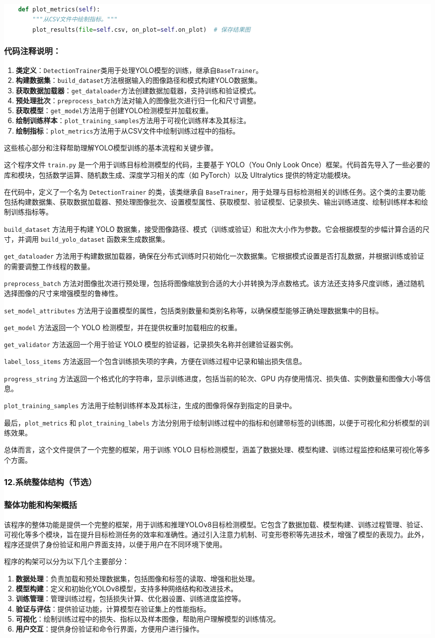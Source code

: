 ```python
    def plot_metrics(self):
        """从CSV文件中绘制指标。"""
        plot_results(file=self.csv, on_plot=self.on_plot)  # 保存结果图
```

### 代码注释说明：
1. **类定义**：`DetectionTrainer`类用于处理YOLO模型的训练，继承自`BaseTrainer`。
2. **构建数据集**：`build_dataset`方法根据输入的图像路径和模式构建YOLO数据集。
3. **获取数据加载器**：`get_dataloader`方法创建数据加载器，支持训练和验证模式。
4. **预处理批次**：`preprocess_batch`方法对输入的图像批次进行归一化和尺寸调整。
5. **获取模型**：`get_model`方法用于创建YOLO检测模型并加载权重。
6. **绘制训练样本**：`plot_training_samples`方法用于可视化训练样本及其标注。
7. **绘制指标**：`plot_metrics`方法用于从CSV文件中绘制训练过程中的指标。

这些核心部分和注释帮助理解YOLO模型训练的基本流程和关键步骤。

这个程序文件 `train.py` 是一个用于训练目标检测模型的代码，主要基于 YOLO（You Only Look Once）框架。代码首先导入了一些必要的库和模块，包括数学运算、随机数生成、深度学习相关的库（如 PyTorch）以及 Ultralytics 提供的特定功能模块。

在代码中，定义了一个名为 `DetectionTrainer` 的类，该类继承自 `BaseTrainer`，用于处理与目标检测相关的训练任务。这个类的主要功能包括构建数据集、获取数据加载器、预处理图像批次、设置模型属性、获取模型、验证模型、记录损失、输出训练进度、绘制训练样本和绘制训练指标等。

`build_dataset` 方法用于构建 YOLO 数据集，接受图像路径、模式（训练或验证）和批次大小作为参数。它会根据模型的步幅计算合适的尺寸，并调用 `build_yolo_dataset` 函数来生成数据集。

`get_dataloader` 方法用于构建数据加载器，确保在分布式训练时只初始化一次数据集。它根据模式设置是否打乱数据，并根据训练或验证的需要调整工作线程的数量。

`preprocess_batch` 方法对图像批次进行预处理，包括将图像缩放到合适的大小并转换为浮点数格式。该方法还支持多尺度训练，通过随机选择图像的尺寸来增强模型的鲁棒性。

`set_model_attributes` 方法用于设置模型的属性，包括类别数量和类别名称等，以确保模型能够正确处理数据集中的目标。

`get_model` 方法返回一个 YOLO 检测模型，并在提供权重时加载相应的权重。

`get_validator` 方法返回一个用于验证 YOLO 模型的验证器，记录损失名称并创建验证器实例。

`label_loss_items` 方法返回一个包含训练损失项的字典，方便在训练过程中记录和输出损失信息。

`progress_string` 方法返回一个格式化的字符串，显示训练进度，包括当前的轮次、GPU 内存使用情况、损失值、实例数量和图像大小等信息。

`plot_training_samples` 方法用于绘制训练样本及其标注，生成的图像将保存到指定的目录中。

最后，`plot_metrics` 和 `plot_training_labels` 方法分别用于绘制训练过程中的指标和创建带标签的训练图，以便于可视化和分析模型的训练效果。

总体而言，这个文件提供了一个完整的框架，用于训练 YOLO 目标检测模型，涵盖了数据处理、模型构建、训练过程监控和结果可视化等多个方面。

### 12.系统整体结构（节选）

### 整体功能和构架概括

该程序的整体功能是提供一个完整的框架，用于训练和推理YOLOv8目标检测模型。它包含了数据加载、模型构建、训练过程管理、验证、可视化等多个模块，旨在提升目标检测任务的效率和准确性。通过引入注意力机制、可变形卷积等先进技术，增强了模型的表现力。此外，程序还提供了身份验证和用户界面支持，以便于用户在不同环境下使用。

程序的构架可以分为以下几个主要部分：

1. **数据处理**：负责加载和预处理数据集，包括图像和标签的读取、增强和批处理。
2. **模型构建**：定义和初始化YOLOv8模型，支持多种网络结构和改进技术。
3. **训练管理**：管理训练过程，包括损失计算、优化器设置、训练进度监控等。
4. **验证与评估**：提供验证功能，计算模型在验证集上的性能指标。
5. **可视化**：绘制训练过程中的损失、指标以及样本图像，帮助用户理解模型的训练情况。
6. **用户交互**：提供身份验证和命令行界面，方便用户进行操作。
